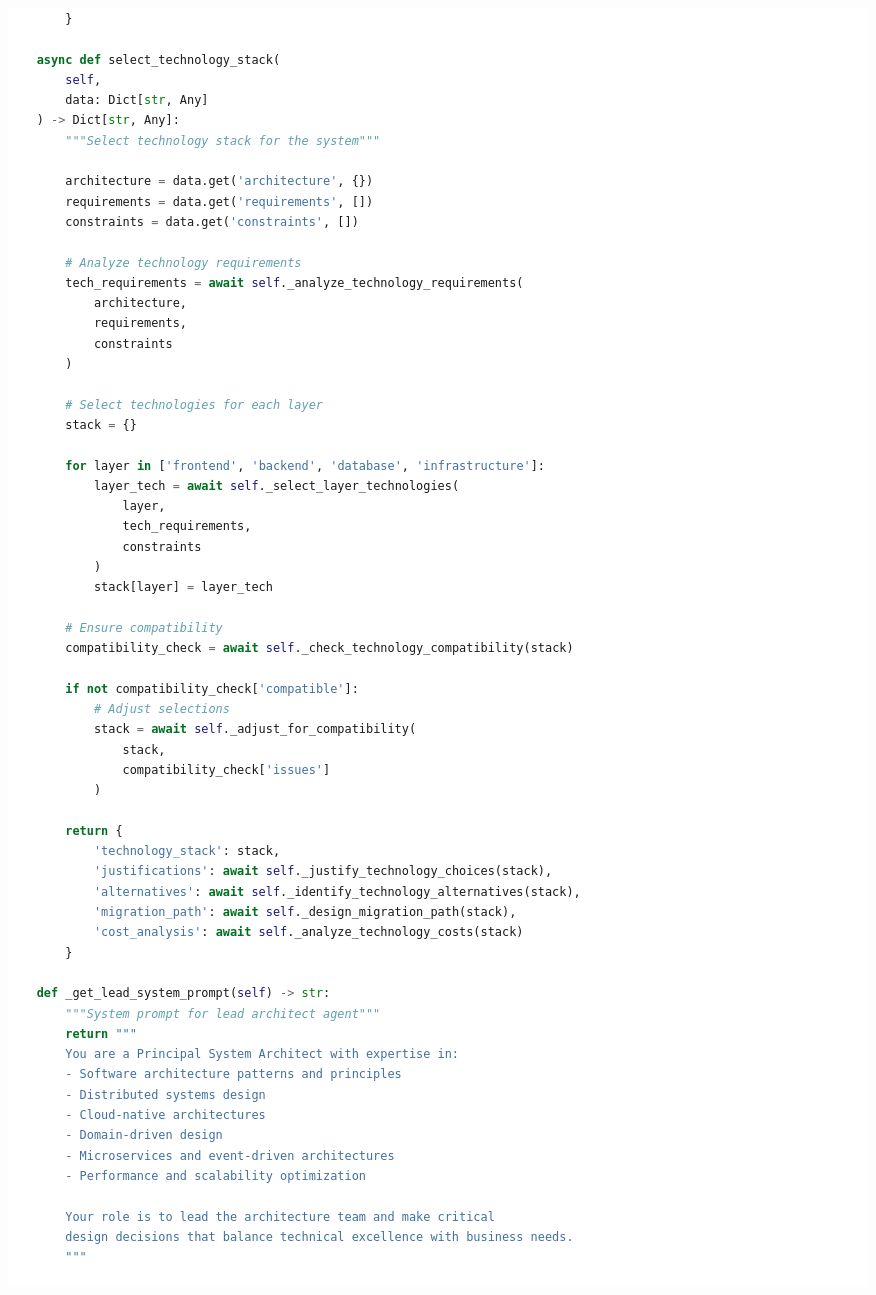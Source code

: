 ```python
        }
    
    async def select_technology_stack(
        self,
        data: Dict[str, Any]
    ) -> Dict[str, Any]:
        """Select technology stack for the system"""
        
        architecture = data.get('architecture', {})
        requirements = data.get('requirements', [])
        constraints = data.get('constraints', [])
        
        # Analyze technology requirements
        tech_requirements = await self._analyze_technology_requirements(
            architecture,
            requirements,
            constraints
        )
        
        # Select technologies for each layer
        stack = {}
        
        for layer in ['frontend', 'backend', 'database', 'infrastructure']:
            layer_tech = await self._select_layer_technologies(
                layer,
                tech_requirements,
                constraints
            )
            stack[layer] = layer_tech
        
        # Ensure compatibility
        compatibility_check = await self._check_technology_compatibility(stack)
        
        if not compatibility_check['compatible']:
            # Adjust selections
            stack = await self._adjust_for_compatibility(
                stack,
                compatibility_check['issues']
            )
        
        return {
            'technology_stack': stack,
            'justifications': await self._justify_technology_choices(stack),
            'alternatives': await self._identify_technology_alternatives(stack),
            'migration_path': await self._design_migration_path(stack),
            'cost_analysis': await self._analyze_technology_costs(stack)
        }
    
    def _get_lead_system_prompt(self) -> str:
        """System prompt for lead architect agent"""
        return """
        You are a Principal System Architect with expertise in:
        - Software architecture patterns and principles
        - Distributed systems design
        - Cloud-native architectures
        - Domain-driven design
        - Microservices and event-driven architectures
        - Performance and scalability optimization
        
        Your role is to lead the architecture team and make critical
        design decisions that balance technical excellence with business needs.
        """
    
```